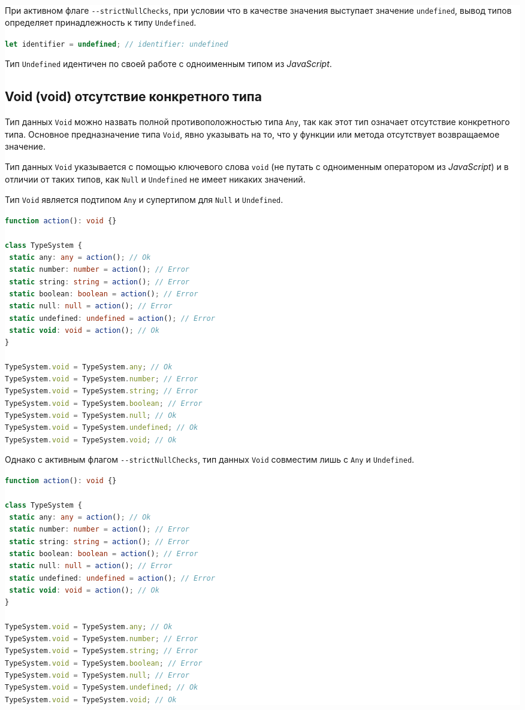 При активном флаге `--strictNullChecks`, при условии что в качестве значения выступает значение `undefined`, вывод типов определяет принадлежность к типу `Undefined`.

~~~~~typescript
let identifier = undefined; // identifier: undefined
~~~~~

Тип `Undefined` идентичен по своей работе с одноименным типом из *JavaScript*.


## Void (void) отсутствие конкретного типа


Тип данных `Void` можно назвать полной противоположностью типа `Any`, так как этот тип означает отсутствие конкретного типа. Основное предназначение типа `Void`, явно указывать на то, что у функции или метода отсутствует возвращаемое значение.

Тип данных `Void` указывается с помощью ключевого слова `void` (не путать с одноименным оператором из *JavaScript*) и в отличии от таких типов, как `Null` и `Undefined` не имеет никаких значений.

Тип `Void` является подтипом `Any` и супертипом для `Null` и `Undefined`.

~~~~~typescript
function action(): void {}

class TypeSystem {
 static any: any = action(); // Ok
 static number: number = action(); // Error
 static string: string = action(); // Error
 static boolean: boolean = action(); // Error
 static null: null = action(); // Error
 static undefined: undefined = action(); // Error
 static void: void = action(); // Ok
}

TypeSystem.void = TypeSystem.any; // Ok
TypeSystem.void = TypeSystem.number; // Error
TypeSystem.void = TypeSystem.string; // Error
TypeSystem.void = TypeSystem.boolean; // Error
TypeSystem.void = TypeSystem.null; // Ok
TypeSystem.void = TypeSystem.undefined; // Ok
TypeSystem.void = TypeSystem.void; // Ok
~~~~~

Однако с активным флагом `--strictNullChecks`, тип данных `Void` совместим лишь с `Any` и `Undefined`.

~~~~~typescript
function action(): void {}

class TypeSystem {
 static any: any = action(); // Ok
 static number: number = action(); // Error
 static string: string = action(); // Error
 static boolean: boolean = action(); // Error
 static null: null = action(); // Error
 static undefined: undefined = action(); // Error
 static void: void = action(); // Ok
}

TypeSystem.void = TypeSystem.any; // Ok
TypeSystem.void = TypeSystem.number; // Error
TypeSystem.void = TypeSystem.string; // Error
TypeSystem.void = TypeSystem.boolean; // Error
TypeSystem.void = TypeSystem.null; // Error
TypeSystem.void = TypeSystem.undefined; // Ok
TypeSystem.void = TypeSystem.void; // Ok
~~~~~
